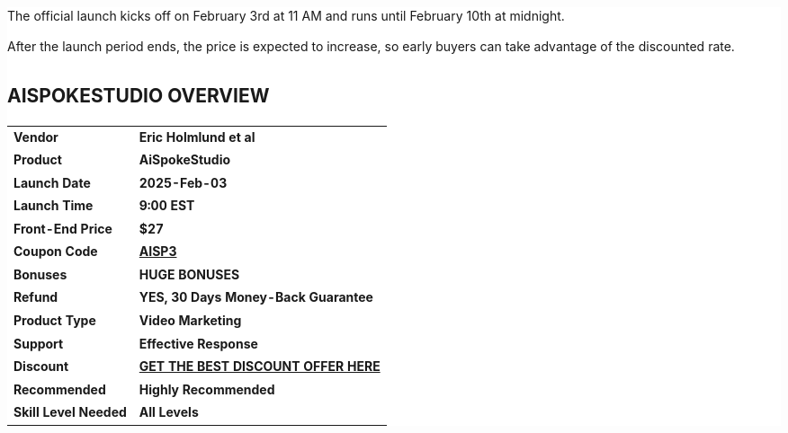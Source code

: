 The official launch kicks off on February 3rd at 11 AM and runs until February 10th at midnight.

After the launch period ends, the price is expected to increase, so early buyers can take advantage of the discounted rate.
<h2 class="review-box-header"><strong>AISPOKESTUDIO OVERVIEW</strong></h2>
<iframe title="AiSS FE video" src="https://player.vimeo.com/video/1052882502?dnt=1&amp;app_id=122963" width="678" height="381" frameborder="0" data-mce-fragment="1"></iframe>
<table>
<tbody>
<tr>
<td><strong>Vendor</strong></td>
<td><strong>Eric Holmlund et al</strong></td>
</tr>
<tr>
<td><strong>Product</strong></td>
<td><strong>AiSpokeStudio</strong></td>
</tr>
<tr>
<td><strong>Launch Date</strong></td>
<td><strong>2025-Feb-03</strong></td>
</tr>
<tr>
<td><strong>Launch Time</strong></td>
<td><strong>9:00 EST</strong></td>
</tr>
<tr>
<td><strong>Front-End Price</strong></td>
<td><strong>$27</strong></td>
</tr>
<tr>
<td><strong>Coupon Code</strong></td>
<td><strong><a href="https://jvz2.com/c/672499/414891/" target="_blank" rel="nofollow noopener noreferrer">AISP3</a></strong></td>
</tr>
<tr>
<td><strong>Bonuses</strong></td>
<td><strong>HUGE BONUSES</strong></td>
</tr>
<tr>
<td><strong>Refund</strong></td>
<td><strong>YES, 30 Days Money-Back Guarantee</strong></td>
</tr>
<tr>
<td><strong>Product Type</strong></td>
<td><strong>Video Marketing</strong></td>
</tr>
<tr>
<td><strong>Support</strong></td>
<td><strong>Effective Response</strong></td>
</tr>
<tr>
<td><strong>Discount</strong></td>
<td><strong><a href="https://jvz2.com/c/672499/414891/" target="_blank" rel="nofollow noopener noreferrer">GET THE BEST DISCOUNT OFFER HERE</a></strong></td>
</tr>
<tr>
<td><strong>Recommended</strong></td>
<td><strong>Highly Recommended</strong></td>
</tr>
<tr>
<td><strong>Skill Level Needed</strong></td>
<td><strong>All Levels</strong></td>
</tr>
</tbody>